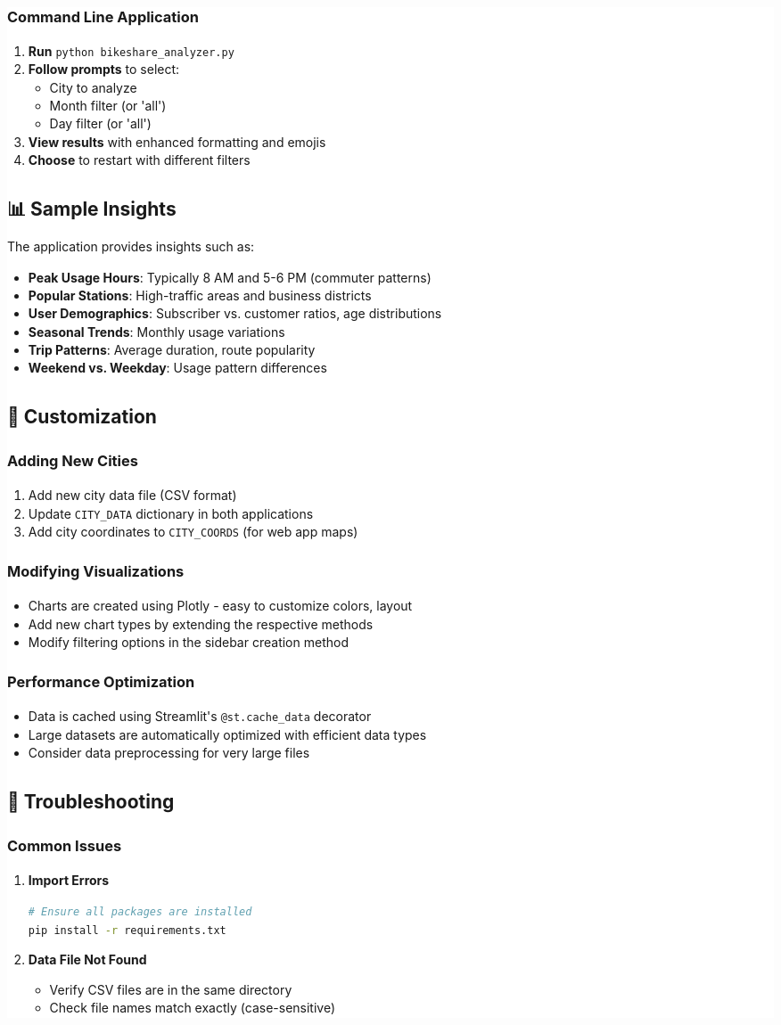 ### Command Line Application
1. **Run** `python bikeshare_analyzer.py`
2. **Follow prompts** to select:
   - City to analyze
   - Month filter (or 'all')
   - Day filter (or 'all')
3. **View results** with enhanced formatting and emojis
4. **Choose** to restart with different filters

## 📊 Sample Insights

The application provides insights such as:
- **Peak Usage Hours**: Typically 8 AM and 5-6 PM (commuter patterns)
- **Popular Stations**: High-traffic areas and business districts
- **User Demographics**: Subscriber vs. customer ratios, age distributions
- **Seasonal Trends**: Monthly usage variations
- **Trip Patterns**: Average duration, route popularity
- **Weekend vs. Weekday**: Usage pattern differences

## 🔧 Customization

### Adding New Cities
1. Add new city data file (CSV format)
2. Update `CITY_DATA` dictionary in both applications
3. Add city coordinates to `CITY_COORDS` (for web app maps)

### Modifying Visualizations
- Charts are created using Plotly - easy to customize colors, layout
- Add new chart types by extending the respective methods
- Modify filtering options in the sidebar creation method

### Performance Optimization
- Data is cached using Streamlit's `@st.cache_data` decorator
- Large datasets are automatically optimized with efficient data types
- Consider data preprocessing for very large files

## 🐛 Troubleshooting

### Common Issues

1. **Import Errors**
   ```bash
   # Ensure all packages are installed
   pip install -r requirements.txt
   ```

2. **Data File Not Found**
   - Verify CSV files are in the same directory
   - Check file names match exactly (case-sensitive)
